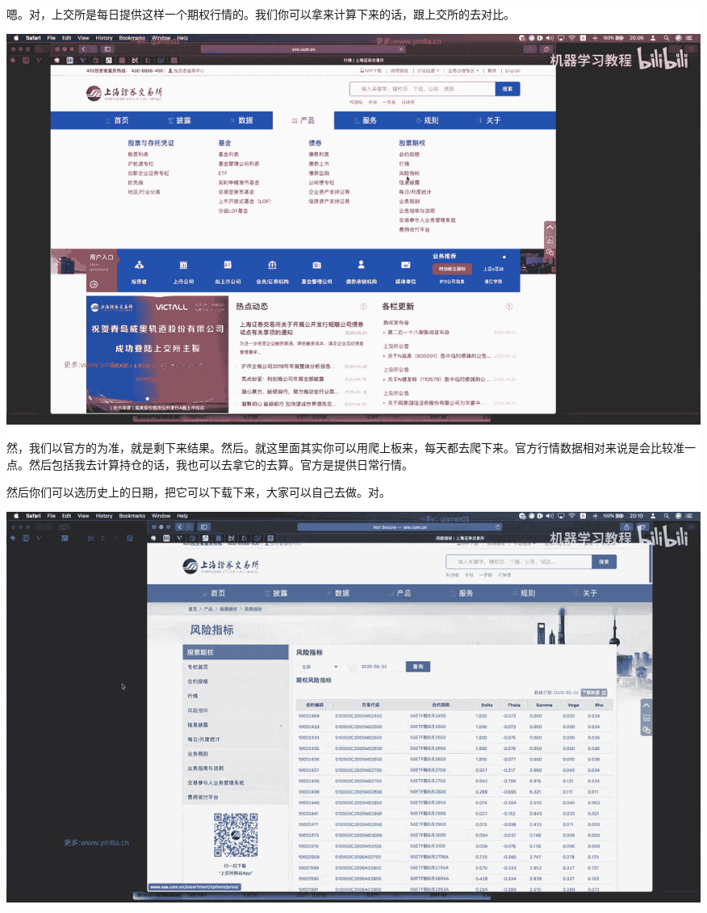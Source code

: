 嗯。对，上交所是每日提供这样一个期权行情的。我们你可以拿来计算下来的话，跟上交所的去对比。

![](img/edadd18151e35bc676208559c0a1d6d1_28.png)

然，我们以官方的为准，就是剩下来结果。然后。就这里面其实你可以用爬上板来，每天都去爬下来。官方行情数据相对来说是会比较准一点。然后包括我去计算持仓的话，我也可以去拿它的去算。官方是提供日常行情。

然后你们可以选历史上的日期，把它可以下载下来，大家可以自己去做。对。

![](img/edadd18151e35bc676208559c0a1d6d1_30.png)
